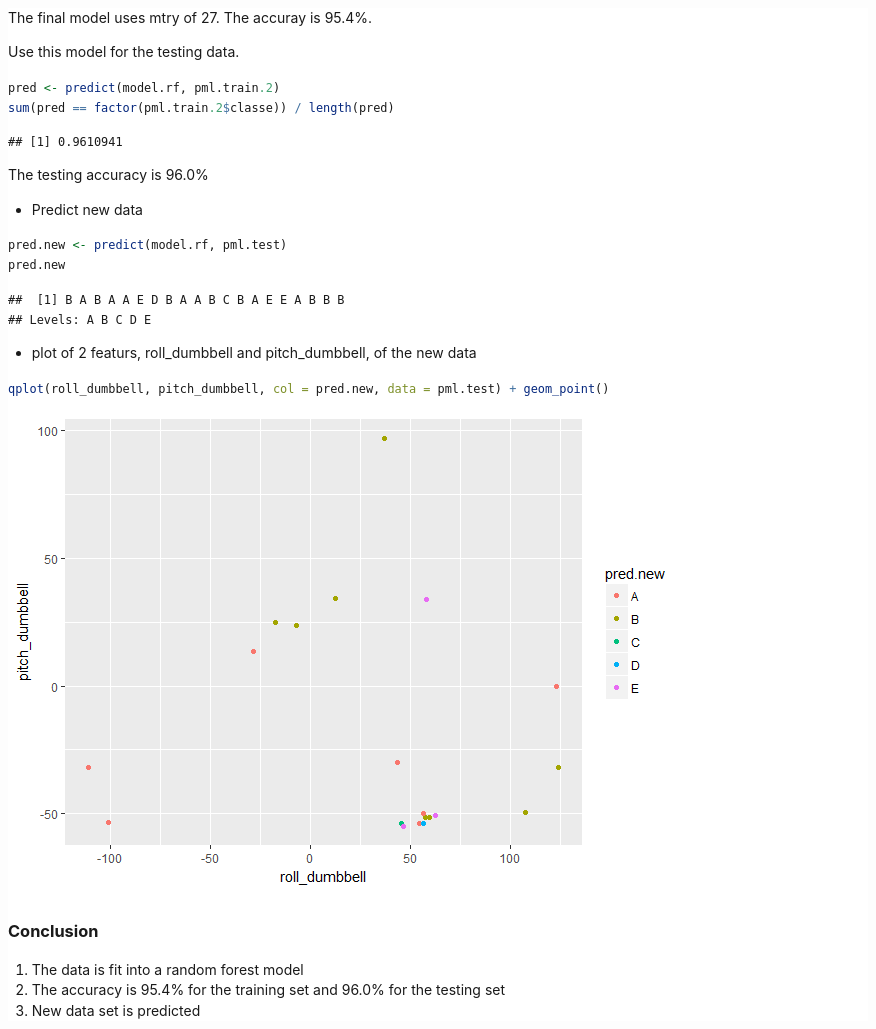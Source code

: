 The final model uses mtry of 27. The accuray is 95.4%.

Use this model for the testing data.

``` r
pred <- predict(model.rf, pml.train.2)
sum(pred == factor(pml.train.2$classe)) / length(pred)
```

    ## [1] 0.9610941

The testing accuracy is 96.0%

-   Predict new data

``` r
pred.new <- predict(model.rf, pml.test)
pred.new
```

    ##  [1] B A B A A E D B A A B C B A E E A B B B
    ## Levels: A B C D E

-   plot of 2 featurs, roll\_dumbbell and pitch\_dumbbell, of the new data

``` r
qplot(roll_dumbbell, pitch_dumbbell, col = pred.new, data = pml.test) + geom_point()
```

![](PML_files/figure-markdown_github/plot-1.png)

### Conclusion

1.  The data is fit into a random forest model
2.  The accuracy is 95.4% for the training set and 96.0% for the testing set
3.  New data set is predicted

